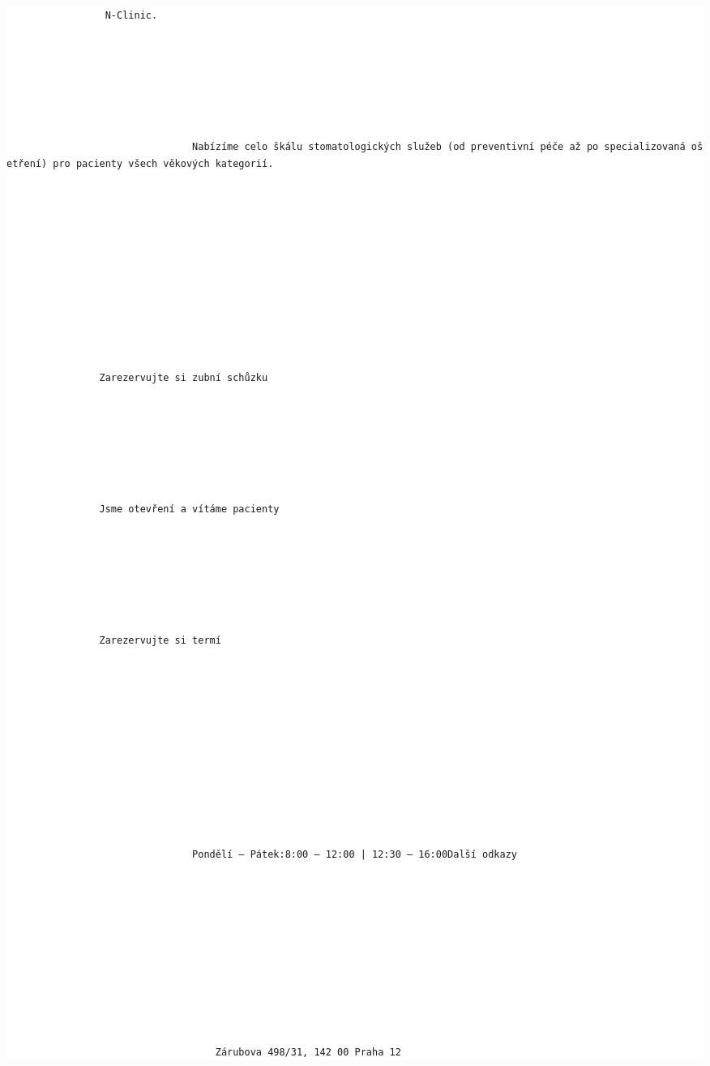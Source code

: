 							
			
											
												
											
					
											
				
									
									
						
				
					
		
					
		
				
							
							
					
			
						
				
					 N-Clinic.				
				
					
		
				
			
						
				
									Nabízíme celo škálu stomatologických služeb (od preventivní péče až po specializovaná ošetření) pro pacienty všech věkových kategorií.								
				
					
		
					
		
				
							
							
					
			
						
				
					Zarezervujte si zubní schůzku				
				
					
		
				
			
						
				
					Jsme otevření a vítáme pacienty				
				
					
		
				
			
						
				
					Zarezervujte si termí				
				
					
		
					
		
				
							
							
					
			
						
				
									Pondělí – Pátek:8:00 – 12:00 | 12:30 – 16:00Další odkazy								
				
					
		
				
			
						
				
							
							
											
													
										Zárubova 498/31, 142 00 Praha 12
									